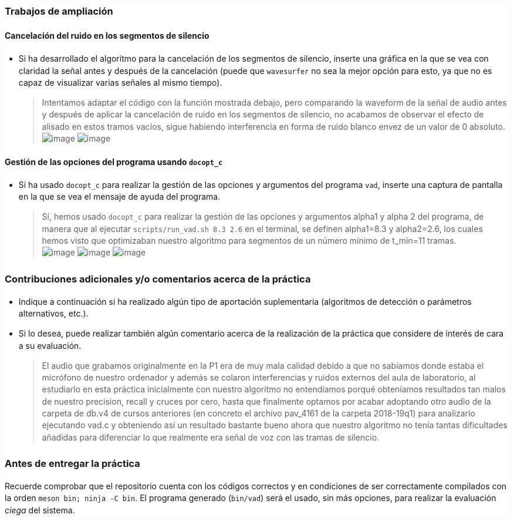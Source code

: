 
### Trabajos de ampliación

#### Cancelación del ruido en los segmentos de silencio

- Si ha desarrollado el algoritmo para la cancelación de los segmentos de silencio, inserte una gráfica en
  la que se vea con claridad la señal antes y después de la cancelación (puede que `wavesurfer` no sea la
  mejor opción para esto, ya que no es capaz de visualizar varias señales al mismo tiempo).
  > Intentamos adaptar el código con la función mostrada debajo, pero comparando la waveform de la señal de audio antes y después de aplicar la cancelación de ruido en los segmentos de silencio, no acabamos de observar el efecto de alisado en estos tramos vacíos, sigue habiendo interferencia en forma de ruido blanco envez de un valor de 0 absoluto.  
![image](https://github.com/user-attachments/assets/6138269f-83f9-4f37-a8ae-dc1719ed7452)
![image](https://github.com/user-attachments/assets/b03cd907-250e-477d-a8bf-c97d8e04a4aa)


#### Gestión de las opciones del programa usando `docopt_c`

- Si ha usado `docopt_c` para realizar la gestión de las opciones y argumentos del programa `vad`, inserte
  una captura de pantalla en la que se vea el mensaje de ayuda del programa.  
  > Sí, hemos usado `docopt_c` para realizar la gestión de las opciones y argumentos alpha1 y alpha 2 del programa, de manera que al ejecutar `scripts/run_vad.sh 8.3 2.6` en el terminal, se definen alpha1=8.3 y alpha2=2.6, los cuales hemos visto que optimizaban nuestro algoritmo para segmentos de un número mínimo de t_min=11 tramas.  
![image](https://github.com/user-attachments/assets/02ba9d56-84b8-416c-9d5b-a646f1ce514e)
![image](https://github.com/user-attachments/assets/c2f1ce6a-edd5-4a74-a81d-4157fb74b47d)
![image](https://github.com/user-attachments/assets/27a0c639-ff34-45c4-bcac-8af63b3def12)


### Contribuciones adicionales y/o comentarios acerca de la práctica

- Indique a continuación si ha realizado algún tipo de aportación suplementaria (algoritmos de detección o 
  parámetros alternativos, etc.).

- Si lo desea, puede realizar también algún comentario acerca de la realización de la práctica que
  considere de interés de cara a su evaluación.  
  > El audio que grabamos originalmente en la P1 era de muy mala calidad debido a que no sabíamos donde estaba el micrófono de nuestro ordenador y además se colaron interferencias y ruidos externos del aula de laboratorio, al estudiarlo en esta práctica inicialmente con nuestro algoritmo no entendíamos porqué obteníamos resultados tan malos de nuestro precision, recall y cruces por cero, hasta que finalmente optamos por acabar adoptando otro audio de la carpeta de db.v4 de cursos anteriores (en concreto el archivo pav_4161 de la carpeta 2018-19q1) para analizarlo ejecutando vad.c y obteniendo así un resultado bastante bueno ahora que nuestro algoritmo no tenía tantas dificultades añadidas para diferenciar lo que realmente era señal de voz con las tramas de silencio.
### Antes de entregar la práctica

Recuerde comprobar que el repositorio cuenta con los códigos correctos y en condiciones de ser 
correctamente compilados con la orden `meson bin; ninja -C bin`. El programa generado (`bin/vad`) será
el usado, sin más opciones, para realizar la evaluación *ciega* del sistema.

